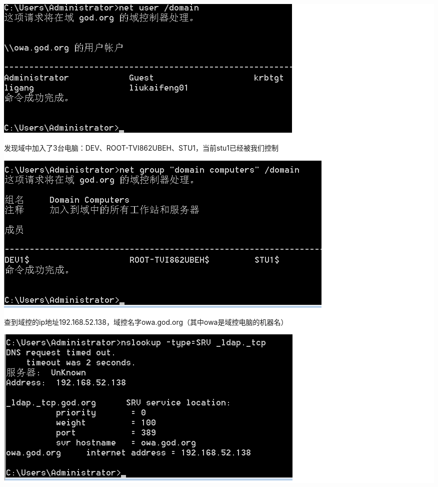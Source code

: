 ![截图](bf118bbc6c6d37b931bc8bd7cf6cef10.png)

发现域中加入了3台电脑：DEV、ROOT-TVI862UBEH、STU1，当前stu1已经被我们控制

![截图](be84d7b42e592781db1dfaf2b16969ec.png)

查到域控的ip地址192.168.52.138，域控名字owa.god.org（其中owa是域控电脑的机器名）

![截图](8fe4a601f8bf243348db052c14be8f90.png)
